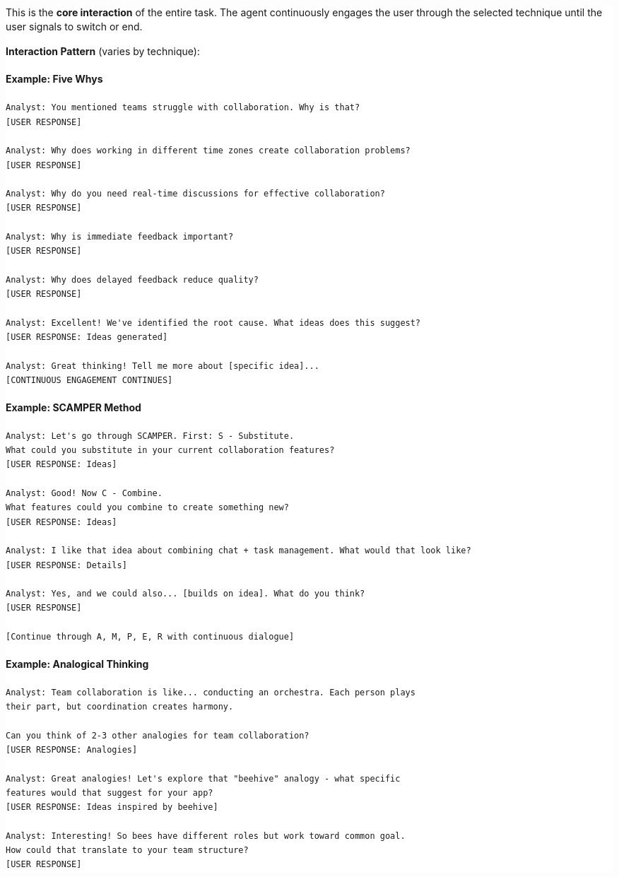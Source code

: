 This is the **core interaction** of the entire task. The agent continuously engages the user through the selected technique until the user signals to switch or end.

**Interaction Pattern** (varies by technique):

#### Example: Five Whys

```
Analyst: You mentioned teams struggle with collaboration. Why is that?
[USER RESPONSE]

Analyst: Why does working in different time zones create collaboration problems?
[USER RESPONSE]

Analyst: Why do you need real-time discussions for effective collaboration?
[USER RESPONSE]

Analyst: Why is immediate feedback important?
[USER RESPONSE]

Analyst: Why does delayed feedback reduce quality?
[USER RESPONSE]

Analyst: Excellent! We've identified the root cause. What ideas does this suggest?
[USER RESPONSE: Ideas generated]

Analyst: Great thinking! Tell me more about [specific idea]...
[CONTINUOUS ENGAGEMENT CONTINUES]
```

#### Example: SCAMPER Method

```
Analyst: Let's go through SCAMPER. First: S - Substitute.
What could you substitute in your current collaboration features?
[USER RESPONSE: Ideas]

Analyst: Good! Now C - Combine.
What features could you combine to create something new?
[USER RESPONSE: Ideas]

Analyst: I like that idea about combining chat + task management. What would that look like?
[USER RESPONSE: Details]

Analyst: Yes, and we could also... [builds on idea]. What do you think?
[USER RESPONSE]

[Continue through A, M, P, E, R with continuous dialogue]
```

#### Example: Analogical Thinking

```
Analyst: Team collaboration is like... conducting an orchestra. Each person plays
their part, but coordination creates harmony.

Can you think of 2-3 other analogies for team collaboration?
[USER RESPONSE: Analogies]

Analyst: Great analogies! Let's explore that "beehive" analogy - what specific
features would that suggest for your app?
[USER RESPONSE: Ideas inspired by beehive]

Analyst: Interesting! So bees have different roles but work toward common goal.
How could that translate to your team structure?
[USER RESPONSE]
```
